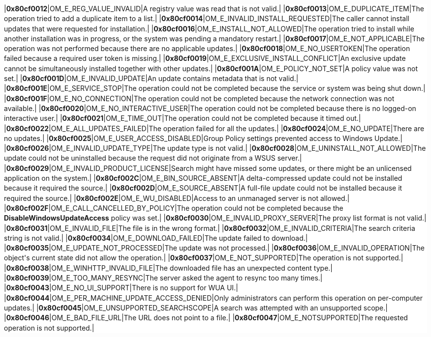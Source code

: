 |**0x80cf0012**|OM_E_REG_VALUE_INVALID|A registry value was read that is not valid.|
|**0x80cf0013**|OM_E_DUPLICATE_ITEM|The operation tried to add a duplicate item to a list.|
|**0x80cf0014**|OM_E_INVALID_INSTALL_REQUESTED|The caller cannot install updates that were requested for installation.|
|**0x80cf0016**|OM_E_INSTALL_NOT_ALLOWED|The operation tried to install while another installation was in progress, or the system was pending a mandatory restart.|
|**0x80cf0017**|OM_E_NOT_APPLICABLE|The operation was not performed because there are no applicable updates.|
|**0x80cf0018**|OM_E_NO_USERTOKEN|The operation failed because a required user token is missing.|
|**0x80cf0019**|OM_E_EXCLUSIVE_INSTALL_CONFLICT|An exclusive update cannot be simultaneously installed together with other updates.|
|**0x80cf001A**|OM_E_POLICY_NOT_SET|A policy value was not set.|
|**0x80cf001D**|OM_E_INVALID_UPDATE|An update contains metadata that is not valid.|
|**0x80cf001E**|OM_E_SERVICE_STOP|The operation could not be completed because the service or system was being shut down.|
|**0x80cf001F**|OM_E_NO_CONNECTION|The operation could not be completed because the network connection was not available.|
|**0x80cf0020**|OM_E_NO_INTERACTIVE_USER|The operation could not be completed because there is no logged-on interactive user.|
|**0x80cf0021**|OM_E_TIME_OUT|The operation could not be completed because it timed out.|
|**0x80cf0022**|OM_E_ALL_UPDATES_FAILED|The operation failed for all the updates.|
|**0x80cf0024**|OM_E_NO_UPDATE|There are no updates.|
|**0x80cf0025**|OM_E_USER_ACCESS_DISABLED|Group Policy settings prevented access to Windows Update.|
|**0x80cf0026**|OM_E_INVALID_UPDATE_TYPE|The update type is not valid.|
|**0x80cf0028**|OM_E_UNINSTALL_NOT_ALLOWED|The update could not be uninstalled because the request did not originate from a WSUS server.|
|**0x80cf0029**|OM_E_INVALID_PRODUCT_LICENSE|Search might have missed some updates, or there might be an unlicensed application on the system.|
|**0x80cf002C**|OM_E_BIN_SOURCE_ABSENT|A delta-compressed update could not be installed because it required the source.|
|**0x80cf002D**|OM_E_SOURCE_ABSENT|A full-file update could not be installed because it required the source.|
|**0x80cf002E**|OM_E_WU_DISABLED|Access to an unmanaged server is not allowed.|
|**0x80cf002F**|OM_E_CALL_CANCELLED_BY_POLICY|The operation could not be completed because the **DisableWindowsUpdateAccess** policy was set.|
|**0x80cf0030**|OM_E_INVALID_PROXY_SERVER|The proxy list format is not valid.|
|**0x80cf0031**|OM_E_INVALID_FILE|The file is in the wrong format.|
|**0x80cf0032**|OM_E_INVALID_CRITERIA|The search criteria string is not valid.|
|**0x80cf0034**|OM_E_DOWNLOAD_FAILED|The update failed to download.|
|**0x80cf0035**|OM_E_UPDATE_NOT_PROCESSED|The update was not processed.|
|**0x80cf0036**|OM_E_INVALID_OPERATION|The object's current state did not allow the operation.|
|**0x80cf0037**|OM_E_NOT_SUPPORTED|The operation is not supported.|
|**0x80cf0038**|OM_E_WINHTTP_INVALID_FILE|The downloaded file has an unexpected content type.|
|**0x80cf0039**|OM_E_TOO_MANY_RESYNC|The server asked the agent to resync too many times.|
|**0x80cf0043**|OM_E_NO_UI_SUPPORT|There is no support for WUA UI.|
|**0x80cf0044**|OM_E_PER_MACHINE_UPDATE_ACCESS_DENIED|Only administrators can perform this operation on per-computer updates.|
|**0x80cf0045**|OM_E_UNSUPPORTED_SEARCHSCOPE|A search was attempted with an unsupported scope.|
|**0x80cf0046**|OM_E_BAD_FILE_URL|The URL does not point to a file.|
|**0x80cf0047**|OM_E_NOTSUPPORTED|The requested operation is not supported.|